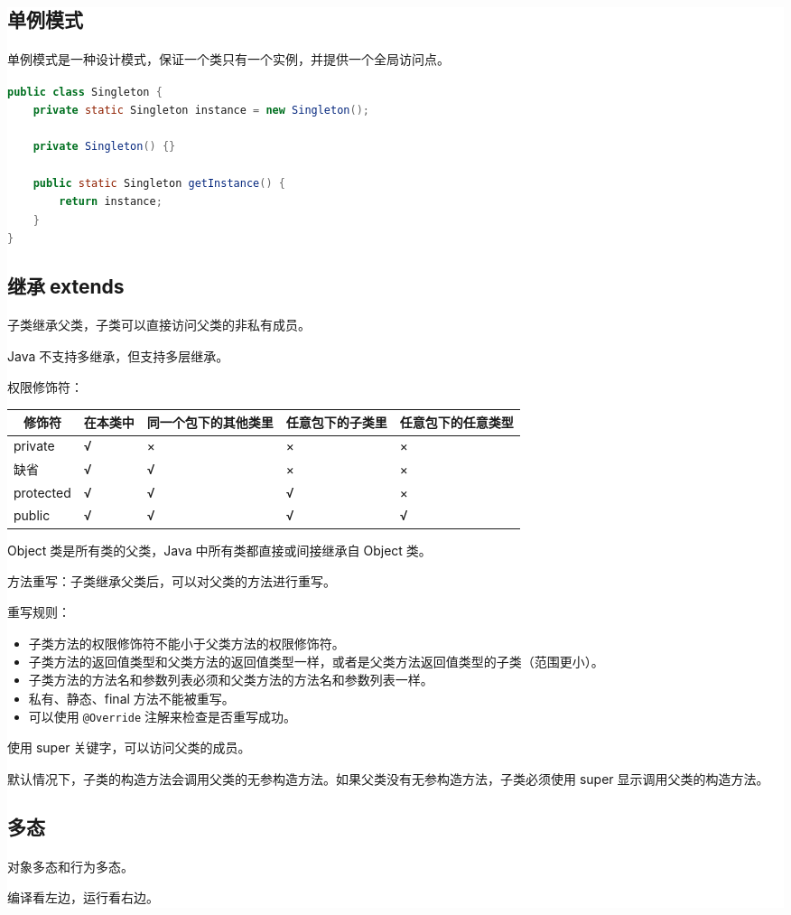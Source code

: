 ## 单例模式

单例模式是一种设计模式，保证一个类只有一个实例，并提供一个全局访问点。

```java
public class Singleton {
    private static Singleton instance = new Singleton();

    private Singleton() {}

    public static Singleton getInstance() {
        return instance;
    }
}
```

## 继承 extends

子类继承父类，子类可以直接访问父类的非私有成员。

Java 不支持多继承，但支持多层继承。

权限修饰符：

| 修饰符    | 在本类中 | 同一个包下的其他类里 | 任意包下的子类里 | 任意包下的任意类型 |
| --------- | -------- | -------------------- | ---------------- | ------------------ |
| private   | √        | ×                    | ×                | ×                  |
| 缺省      | √        | √                    | ×                | ×                  |
| protected | √        | √                    | √                | ×                  |
| public    | √        | √                    | √                | √                  |

Object 类是所有类的父类，Java 中所有类都直接或间接继承自 Object 类。

方法重写：子类继承父类后，可以对父类的方法进行重写。

重写规则：

- 子类方法的权限修饰符不能小于父类方法的权限修饰符。
- 子类方法的返回值类型和父类方法的返回值类型一样，或者是父类方法返回值类型的子类（范围更小）。
- 子类方法的方法名和参数列表必须和父类方法的方法名和参数列表一样。
- 私有、静态、final 方法不能被重写。
- 可以使用 `@Override` 注解来检查是否重写成功。

使用 super 关键字，可以访问父类的成员。

默认情况下，子类的构造方法会调用父类的无参构造方法。如果父类没有无参构造方法，子类必须使用 super 显示调用父类的构造方法。

## 多态

对象多态和行为多态。

编译看左边，运行看右边。
